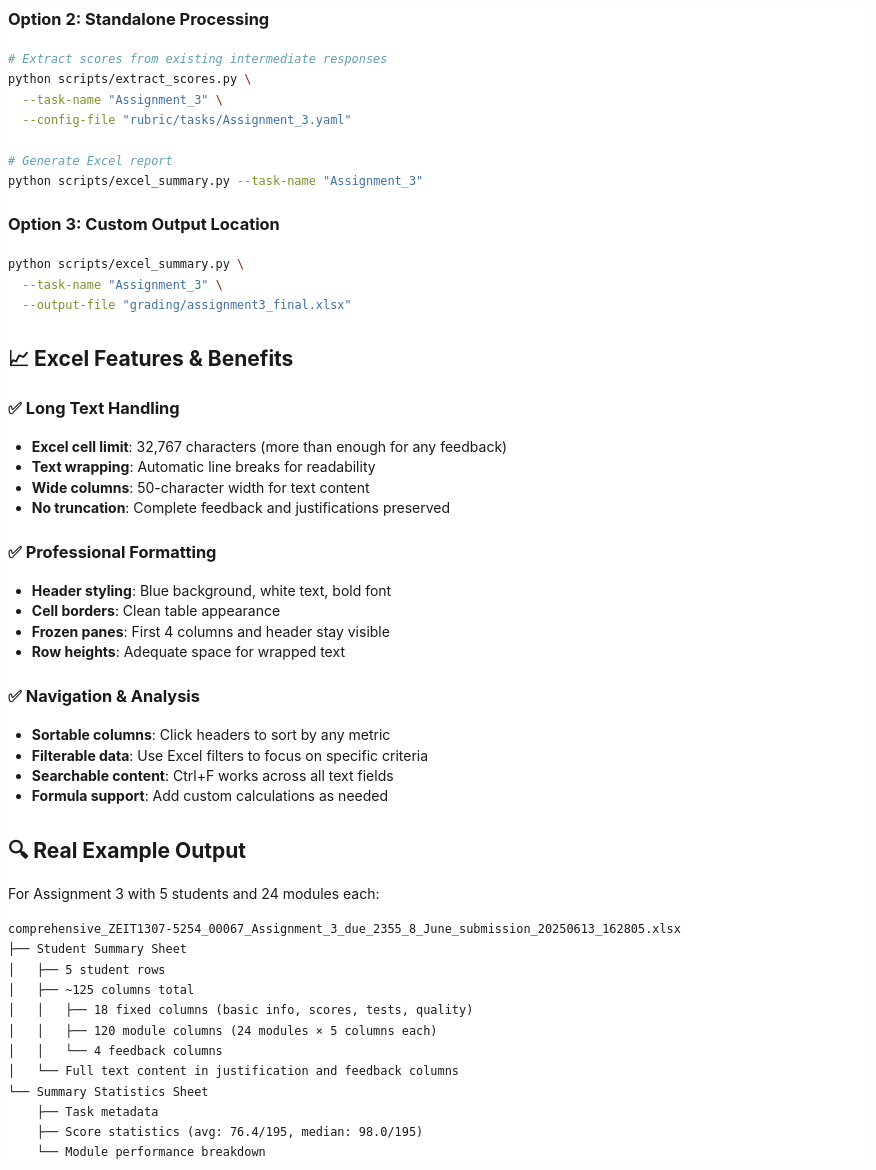 ### **Option 2: Standalone Processing**
```bash
# Extract scores from existing intermediate responses
python scripts/extract_scores.py \
  --task-name "Assignment_3" \
  --config-file "rubric/tasks/Assignment_3.yaml"

# Generate Excel report
python scripts/excel_summary.py --task-name "Assignment_3"
```

### **Option 3: Custom Output Location**
```bash
python scripts/excel_summary.py \
  --task-name "Assignment_3" \
  --output-file "grading/assignment3_final.xlsx"
```

## 📈 **Excel Features & Benefits**

### **✅ Long Text Handling**
- **Excel cell limit**: 32,767 characters (more than enough for any feedback)
- **Text wrapping**: Automatic line breaks for readability
- **Wide columns**: 50-character width for text content
- **No truncation**: Complete feedback and justifications preserved

### **✅ Professional Formatting**
- **Header styling**: Blue background, white text, bold font
- **Cell borders**: Clean table appearance
- **Frozen panes**: First 4 columns and header stay visible
- **Row heights**: Adequate space for wrapped text

### **✅ Navigation & Analysis**
- **Sortable columns**: Click headers to sort by any metric
- **Filterable data**: Use Excel filters to focus on specific criteria
- **Searchable content**: Ctrl+F works across all text fields
- **Formula support**: Add custom calculations as needed

## 🔍 **Real Example Output**

For Assignment 3 with 5 students and 24 modules each:

```
comprehensive_ZEIT1307-5254_00067_Assignment_3_due_2355_8_June_submission_20250613_162805.xlsx
├── Student Summary Sheet
│   ├── 5 student rows
│   ├── ~125 columns total
│   │   ├── 18 fixed columns (basic info, scores, tests, quality)
│   │   ├── 120 module columns (24 modules × 5 columns each)
│   │   └── 4 feedback columns
│   └── Full text content in justification and feedback columns
└── Summary Statistics Sheet
    ├── Task metadata
    ├── Score statistics (avg: 76.4/195, median: 98.0/195)
    └── Module performance breakdown
```
